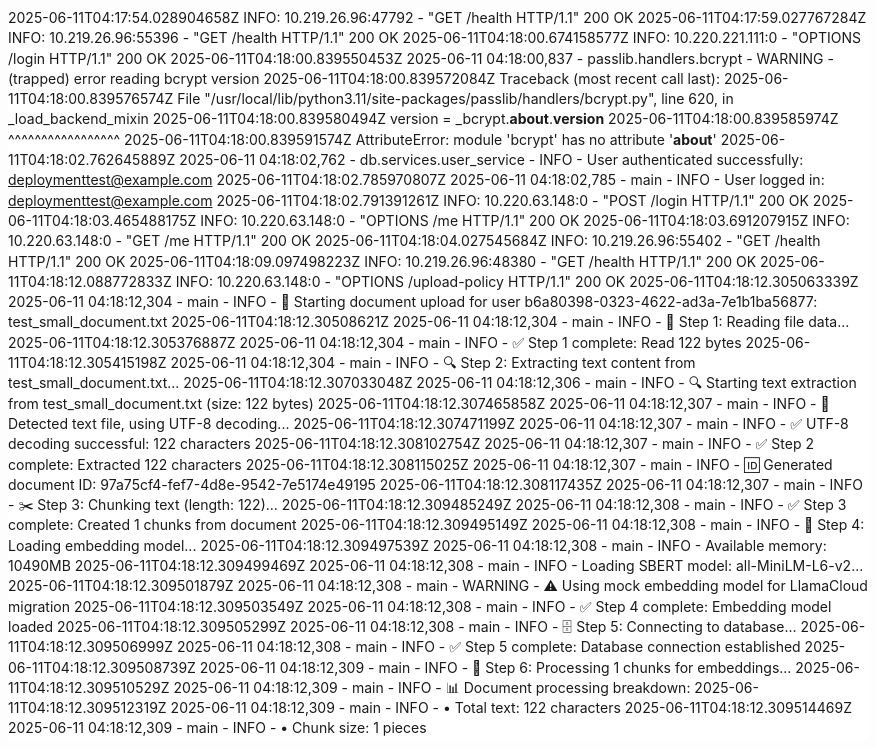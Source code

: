 2025-06-11T04:17:54.028904658Z INFO:     10.219.26.96:47792 - "GET /health HTTP/1.1" 200 OK
2025-06-11T04:17:59.027767284Z INFO:     10.219.26.96:55396 - "GET /health HTTP/1.1" 200 OK
2025-06-11T04:18:00.674158577Z INFO:     10.220.221.111:0 - "OPTIONS /login HTTP/1.1" 200 OK
2025-06-11T04:18:00.839550453Z 2025-06-11 04:18:00,837 - passlib.handlers.bcrypt - WARNING - (trapped) error reading bcrypt version
2025-06-11T04:18:00.839572084Z Traceback (most recent call last):
2025-06-11T04:18:00.839576574Z   File "/usr/local/lib/python3.11/site-packages/passlib/handlers/bcrypt.py", line 620, in _load_backend_mixin
2025-06-11T04:18:00.839580494Z     version = _bcrypt.__about__.__version__
2025-06-11T04:18:00.839585974Z               ^^^^^^^^^^^^^^^^^
2025-06-11T04:18:00.839591574Z AttributeError: module 'bcrypt' has no attribute '__about__'
2025-06-11T04:18:02.762645889Z 2025-06-11 04:18:02,762 - db.services.user_service - INFO - User authenticated successfully: deploymenttest@example.com
2025-06-11T04:18:02.785970807Z 2025-06-11 04:18:02,785 - main - INFO - User logged in: deploymenttest@example.com
2025-06-11T04:18:02.791391261Z INFO:     10.220.63.148:0 - "POST /login HTTP/1.1" 200 OK
2025-06-11T04:18:03.465488175Z INFO:     10.220.63.148:0 - "OPTIONS /me HTTP/1.1" 200 OK
2025-06-11T04:18:03.691207915Z INFO:     10.220.63.148:0 - "GET /me HTTP/1.1" 200 OK
2025-06-11T04:18:04.027545684Z INFO:     10.219.26.96:55402 - "GET /health HTTP/1.1" 200 OK
2025-06-11T04:18:09.097498223Z INFO:     10.219.26.96:48380 - "GET /health HTTP/1.1" 200 OK
2025-06-11T04:18:12.088772833Z INFO:     10.220.63.148:0 - "OPTIONS /upload-policy HTTP/1.1" 200 OK
2025-06-11T04:18:12.305063339Z 2025-06-11 04:18:12,304 - main - INFO - 🚀 Starting document upload for user b6a80398-0323-4622-ad3a-7e1b1ba56877: test_small_document.txt
2025-06-11T04:18:12.30508621Z 2025-06-11 04:18:12,304 - main - INFO - 📖 Step 1: Reading file data...
2025-06-11T04:18:12.305376887Z 2025-06-11 04:18:12,304 - main - INFO - ✅ Step 1 complete: Read 122 bytes
2025-06-11T04:18:12.305415198Z 2025-06-11 04:18:12,304 - main - INFO - 🔍 Step 2: Extracting text content from test_small_document.txt...
2025-06-11T04:18:12.307033048Z 2025-06-11 04:18:12,306 - main - INFO - 🔍 Starting text extraction from test_small_document.txt (size: 122 bytes)
2025-06-11T04:18:12.307465858Z 2025-06-11 04:18:12,307 - main - INFO - 📝 Detected text file, using UTF-8 decoding...
2025-06-11T04:18:12.307471199Z 2025-06-11 04:18:12,307 - main - INFO - ✅ UTF-8 decoding successful: 122 characters
2025-06-11T04:18:12.308102754Z 2025-06-11 04:18:12,307 - main - INFO - ✅ Step 2 complete: Extracted 122 characters
2025-06-11T04:18:12.308115025Z 2025-06-11 04:18:12,307 - main - INFO - 🆔 Generated document ID: 97a75cf4-fef7-4d8e-9542-7e5174e49195
2025-06-11T04:18:12.308117435Z 2025-06-11 04:18:12,307 - main - INFO - ✂️  Step 3: Chunking text (length: 122)...
2025-06-11T04:18:12.309485249Z 2025-06-11 04:18:12,308 - main - INFO - ✅ Step 3 complete: Created 1 chunks from document
2025-06-11T04:18:12.309495149Z 2025-06-11 04:18:12,308 - main - INFO - 🧠 Step 4: Loading embedding model...
2025-06-11T04:18:12.309497539Z 2025-06-11 04:18:12,308 - main - INFO - Available memory: 10490MB
2025-06-11T04:18:12.309499469Z 2025-06-11 04:18:12,308 - main - INFO - Loading SBERT model: all-MiniLM-L6-v2...
2025-06-11T04:18:12.309501879Z 2025-06-11 04:18:12,308 - main - WARNING - ⚠️ Using mock embedding model for LlamaCloud migration
2025-06-11T04:18:12.309503549Z 2025-06-11 04:18:12,308 - main - INFO - ✅ Step 4 complete: Embedding model loaded
2025-06-11T04:18:12.309505299Z 2025-06-11 04:18:12,308 - main - INFO - 🗄️  Step 5: Connecting to database...
2025-06-11T04:18:12.309506999Z 2025-06-11 04:18:12,308 - main - INFO - ✅ Step 5 complete: Database connection established
2025-06-11T04:18:12.309508739Z 2025-06-11 04:18:12,309 - main - INFO - 🔄 Step 6: Processing 1 chunks for embeddings...
2025-06-11T04:18:12.309510529Z 2025-06-11 04:18:12,309 - main - INFO - 📊 Document processing breakdown:
2025-06-11T04:18:12.309512319Z 2025-06-11 04:18:12,309 - main - INFO -    • Total text: 122 characters
2025-06-11T04:18:12.309514469Z 2025-06-11 04:18:12,309 - main - INFO -    • Chunk size: 1 pieces